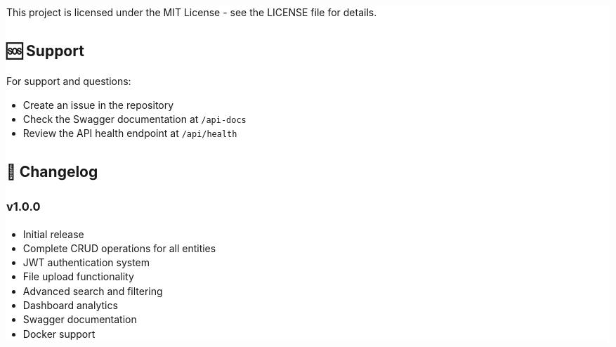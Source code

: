 This project is licensed under the MIT License - see the LICENSE file for details.

## 🆘 Support

For support and questions:

- Create an issue in the repository
- Check the Swagger documentation at `/api-docs`
- Review the API health endpoint at `/api/health`

## 🔄 Changelog

### v1.0.0

- Initial release
- Complete CRUD operations for all entities
- JWT authentication system
- File upload functionality
- Advanced search and filtering
- Dashboard analytics
- Swagger documentation
- Docker support
